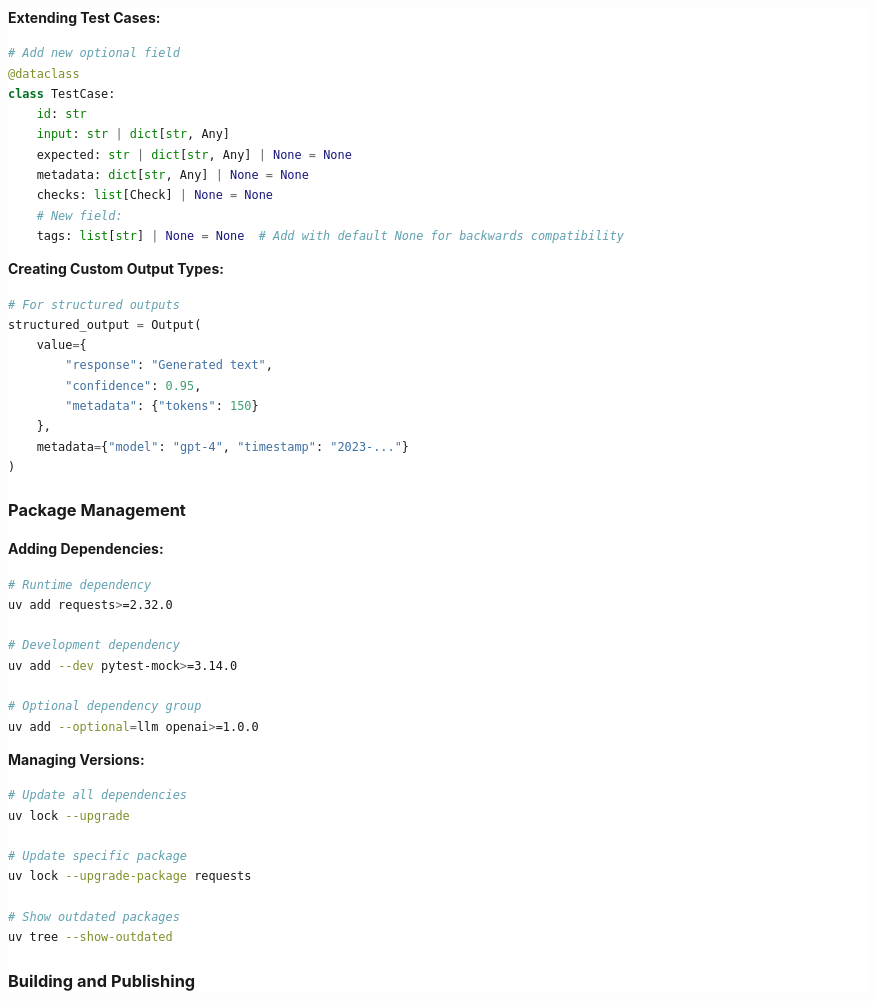 **Extending Test Cases:**
```python
# Add new optional field
@dataclass
class TestCase:
    id: str
    input: str | dict[str, Any]
    expected: str | dict[str, Any] | None = None
    metadata: dict[str, Any] | None = None
    checks: list[Check] | None = None
    # New field:
    tags: list[str] | None = None  # Add with default None for backwards compatibility
```

**Creating Custom Output Types:**
```python
# For structured outputs
structured_output = Output(
    value={
        "response": "Generated text",
        "confidence": 0.95,
        "metadata": {"tokens": 150}
    },
    metadata={"model": "gpt-4", "timestamp": "2023-..."}
)
```

### Package Management

**Adding Dependencies:**
```bash
# Runtime dependency
uv add requests>=2.32.0

# Development dependency  
uv add --dev pytest-mock>=3.14.0

# Optional dependency group
uv add --optional=llm openai>=1.0.0
```

**Managing Versions:**
```bash
# Update all dependencies
uv lock --upgrade

# Update specific package
uv lock --upgrade-package requests

# Show outdated packages
uv tree --show-outdated
```

### Building and Publishing
